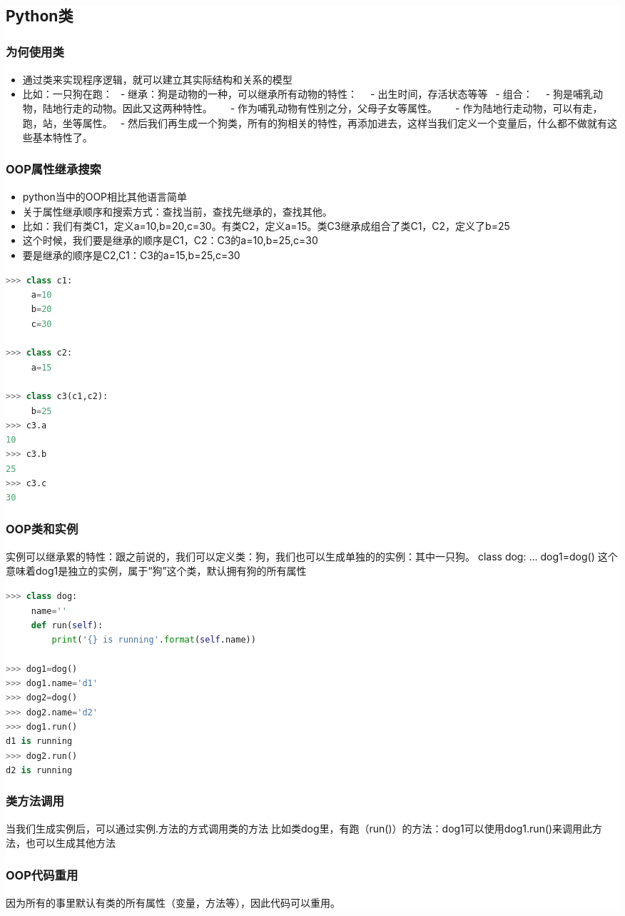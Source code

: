## Python类
### 为何使用类
- 通过类来实现程序逻辑，就可以建立其实际结构和关系的模型
- 比如：一只狗在跑：
&ensp;- 继承：狗是动物的一种，可以继承所有动物的特性：
&ensp;&ensp;- 出生时间，存活状态等等
&ensp;- 组合：
&ensp;&ensp;- 狗是哺乳动物，陆地行走的动物。因此又这两种特性。
&ensp;&ensp;&ensp;- 作为哺乳动物有性别之分，父母子女等属性。
&ensp;&ensp;&ensp;- 作为陆地行走动物，可以有走，跑，站，坐等属性。
&ensp;- 然后我们再生成一个狗类，所有的狗相关的特性，再添加进去，这样当我们定义一个变量后，什么都不做就有这些基本特性了。
### OOP属性继承搜索
- python当中的OOP相比其他语言简单
- 关于属性继承顺序和搜索方式：查找当前，查找先继承的，查找其他。
- 比如：我们有类C1，定义a=10,b=20,c=30。有类C2，定义a=15。类C3继承成组合了类C1，C2，定义了b=25
- 这个时候，我们要是继承的顺序是C1，C2：C3的a=10,b=25,c=30
- 要是继承的顺序是C2,C1：C3的a=15,b=25,c=30
```python
>>> class c1:
	 a=10
	 b=20
	 c=30

>>> class c2:
	 a=15

>>> class c3(c1,c2):
	 b=25
>>> c3.a
10
>>> c3.b	 
25
>>> c3.c	 
30
```
### OOP类和实例
实例可以继承累的特性：跟之前说的，我们可以定义类：狗，我们也可以生成单独的的实例：其中一只狗。
class dog: ...
dog1=dog()
这个意味着dog1是独立的实例，属于“狗”这个类，默认拥有狗的所有属性
```python
>>> class dog:
	 name=''
	 def run(self):
		 print('{} is running'.format(self.name))
	 
>>> dog1=dog()
>>> dog1.name='d1' 
>>> dog2=dog()
>>> dog2.name='d2'
>>> dog1.run()
d1 is running
>>> dog2.run()
d2 is running
```
### 类方法调用
当我们生成实例后，可以通过实例.方法的方式调用类的方法
比如类dog里，有跑（run()）的方法：dog1可以使用dog1.run()来调用此方法，也可以生成其他方法
### OOP代码重用
因为所有的事里默认有类的所有属性（变量，方法等），因此代码可以重用。
